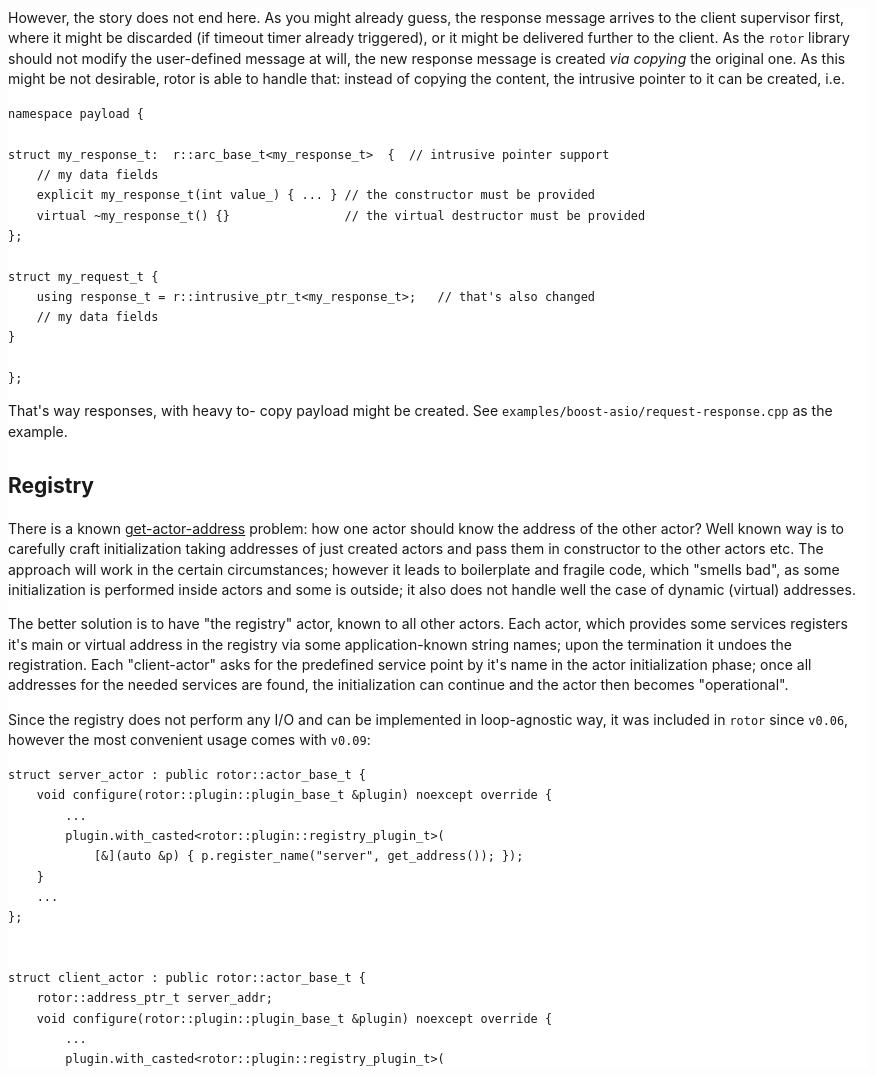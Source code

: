 However, the story does not end here. As you might already guess, the response
message arrives to the client supervisor first, where it might be discarded
(if timeout timer already triggered), or it might be delivered further to the client.
As the `rotor` library should not modify the user-defined message at will,
the new response message is created *via copying* the original one. As this
might be not desirable, rotor is able to handle that: instead of copying
the content, the intrusive pointer to it can be created, i.e.

~~~{.cpp}
namespace payload {

struct my_response_t:  r::arc_base_t<my_response_t>  {  // intrusive pointer support
    // my data fields
    explicit my_response_t(int value_) { ... } // the constructor must be provided
    virtual ~my_response_t() {}                // the virtual destructor must be provided
};

struct my_request_t {
    using response_t = r::intrusive_ptr_t<my_response_t>;   // that's also changed
    // my data fields
}

};
~~~

That's way responses, with heavy to- copy payload might be created.
See `examples/boost-asio/request-response.cpp` as the example.

## Registry

There is a known [get-actor-address] problem: how one actor should know the
address of the other actor? Well known way is to carefully craft initialization
taking addresses of just created actors and pass them in constructor to the
other actors etc. The approach will work in the certain circumstances; however it
leads to boilerplate and fragile code, which "smells bad", as some initialization
is performed inside actors and some is outside; it also does not handle well
the case of dynamic (virtual) addresses.

The better solution is to have "the registry" actor, known to all other actors.
Each actor, which provides some services registers it's main or virtual address
in the registry via some application-known string names; upon the termination
it undoes the registration. Each "client-actor" asks for the predefined service
point by it's name in the actor initialization phase; once all addresses for
the needed services are found, the initialization can continue and the actor
then becomes "operational".

Since the registry does not perform any I/O and can be implemented in loop-agnostic
way, it was included in `rotor` since `v0.06`, however the most convenient usage
comes with `v0.09`:


~~~{.cpp}
struct server_actor : public rotor::actor_base_t {
    void configure(rotor::plugin::plugin_base_t &plugin) noexcept override {
        ...
        plugin.with_casted<rotor::plugin::registry_plugin_t>(
            [&](auto &p) { p.register_name("server", get_address()); });
    }
    ...
};


struct client_actor : public rotor::actor_base_t {
    rotor::address_ptr_t server_addr;
    void configure(rotor::plugin::plugin_base_t &plugin) noexcept override {
        ...
        plugin.with_casted<rotor::plugin::registry_plugin_t>(
~~~

[sobjectizer]: https://github.com/Stiffstream/sobjectizer
[request-response]: https://en.wikipedia.org/wiki/Request%E2%80%93response
[get-actor-address]: https://en.wikipedia.org/wiki/Actor_model#Synthesizing_addresses_of_actors